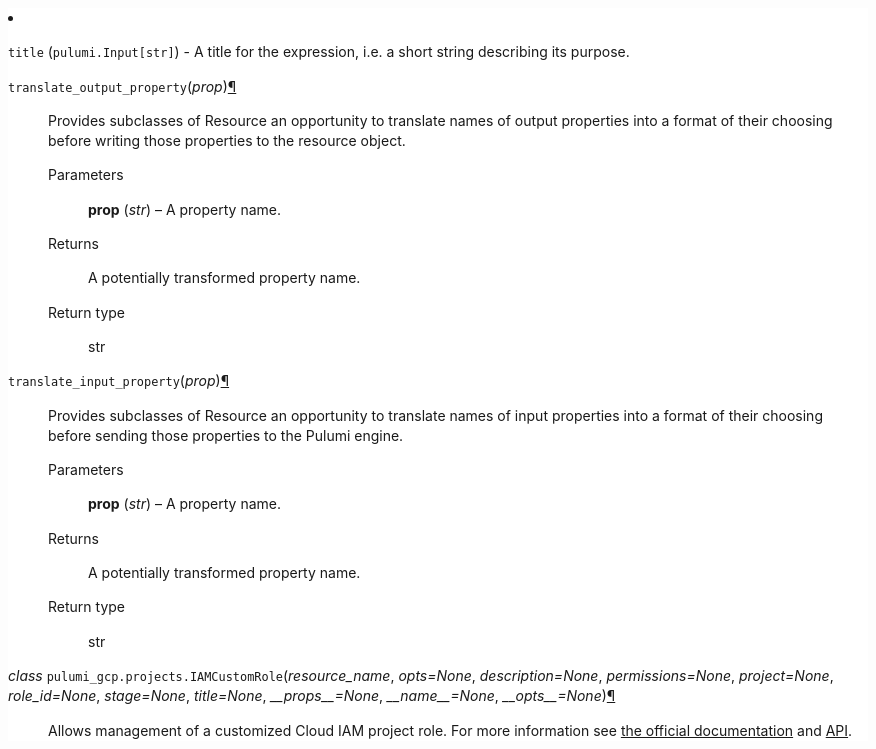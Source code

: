 <li><p><code class="docutils literal notranslate"><span class="pre">title</span></code> (<code class="docutils literal notranslate"><span class="pre">pulumi.Input[str]</span></code>) - A title for the expression, i.e. a short string describing its purpose.</p></li>
</ul>
</dd></dl>

<dl class="method">
<dt id="pulumi_gcp.projects.IAMBinding.translate_output_property">
<code class="sig-name descname">translate_output_property</code><span class="sig-paren">(</span><em class="sig-param">prop</em><span class="sig-paren">)</span><a class="headerlink" href="#pulumi_gcp.projects.IAMBinding.translate_output_property" title="Permalink to this definition">¶</a></dt>
<dd><p>Provides subclasses of Resource an opportunity to translate names of output properties
into a format of their choosing before writing those properties to the resource object.</p>
<dl class="field-list simple">
<dt class="field-odd">Parameters</dt>
<dd class="field-odd"><p><strong>prop</strong> (<em>str</em>) – A property name.</p>
</dd>
<dt class="field-even">Returns</dt>
<dd class="field-even"><p>A potentially transformed property name.</p>
</dd>
<dt class="field-odd">Return type</dt>
<dd class="field-odd"><p>str</p>
</dd>
</dl>
</dd></dl>

<dl class="method">
<dt id="pulumi_gcp.projects.IAMBinding.translate_input_property">
<code class="sig-name descname">translate_input_property</code><span class="sig-paren">(</span><em class="sig-param">prop</em><span class="sig-paren">)</span><a class="headerlink" href="#pulumi_gcp.projects.IAMBinding.translate_input_property" title="Permalink to this definition">¶</a></dt>
<dd><p>Provides subclasses of Resource an opportunity to translate names of input properties into
a format of their choosing before sending those properties to the Pulumi engine.</p>
<dl class="field-list simple">
<dt class="field-odd">Parameters</dt>
<dd class="field-odd"><p><strong>prop</strong> (<em>str</em>) – A property name.</p>
</dd>
<dt class="field-even">Returns</dt>
<dd class="field-even"><p>A potentially transformed property name.</p>
</dd>
<dt class="field-odd">Return type</dt>
<dd class="field-odd"><p>str</p>
</dd>
</dl>
</dd></dl>

</dd></dl>

<dl class="class">
<dt id="pulumi_gcp.projects.IAMCustomRole">
<em class="property">class </em><code class="sig-prename descclassname">pulumi_gcp.projects.</code><code class="sig-name descname">IAMCustomRole</code><span class="sig-paren">(</span><em class="sig-param">resource_name</em>, <em class="sig-param">opts=None</em>, <em class="sig-param">description=None</em>, <em class="sig-param">permissions=None</em>, <em class="sig-param">project=None</em>, <em class="sig-param">role_id=None</em>, <em class="sig-param">stage=None</em>, <em class="sig-param">title=None</em>, <em class="sig-param">__props__=None</em>, <em class="sig-param">__name__=None</em>, <em class="sig-param">__opts__=None</em><span class="sig-paren">)</span><a class="headerlink" href="#pulumi_gcp.projects.IAMCustomRole" title="Permalink to this definition">¶</a></dt>
<dd><p>Allows management of a customized Cloud IAM project role. For more information see
<a class="reference external" href="https://cloud.google.com/iam/docs/understanding-custom-roles">the official documentation</a>
and
<a class="reference external" href="https://cloud.google.com/iam/reference/rest/v1/projects.roles">API</a>.</p>
<blockquote>